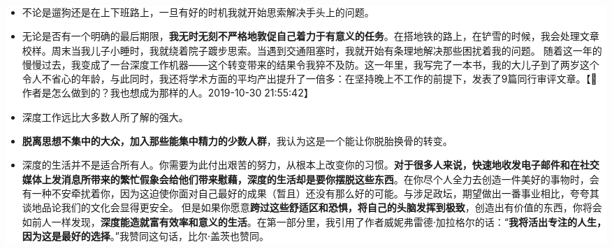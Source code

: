 - 不论是遛狗还是在上下班路上，一旦有好的时机我就开始思索解决手头上的问题。

- 无论是否有一个明确的最后期限，**我无时无刻不严格地敦促自己着力于有意义的任务**。在搭地铁的路上，在铲雪的时候，我会处理文章校样。周末当我儿子小睡时，我就绕着院子踱步思索。当遇到交通阻塞时，我就开始有条理地解决那些困扰着我的问题。
随着这一年的慢慢过去，我变成了一台深度工作机器——这个转变带来的结果令我猝不及防。这一年里，我写完了一本书，我的大儿子到了两岁这个令人不省心的年龄，与此同时，我还将学术方面的平均产出提升了一倍多：在坚持晚上不工作的前提下，发表了9篇同行审评文章。【🤔作者是怎么做到的？我也想成为那样的人。2019-10-30 21:55:42】

- 深度工作远比大多数人所了解的强大。

- **脱离思想不集中的大众，加入那些能集中精力的少数人群**，我认为这是一个能让你脱胎换骨的转变。

- 深度的生活并不是适合所有人。你需要为此付出艰苦的努力，从根本上改变你的习惯。**对于很多人来说，快速地收发电子邮件和在社交媒体上发消息所带来的繁忙假象会给他们带来慰藉，深度的生活却是要你摆脱这些东西**。在你尽个人全力去创造一件美好的事物时，会有一种不安牵扰着你，因为这迫使你面对自己最好的成果（暂且）还没有那么好的可能。与涉足政坛，期望做出一番事业相比，夸夸其谈地品论我们的文化会显得更安全。
但是如果你愿意**跨过这些舒适区和恐惧，将自己的头脑发挥到极致**，创造出有价值的东西，你将会如前人一样发现，**深度能造就富有效率和意义的生活**。在第一部分里，我引用了作者威妮弗雷德·加拉格尔的话：“**我将活出专注的人生，因为这是最好的选择**。”我赞同这句话，比尔·盖茨也赞同。